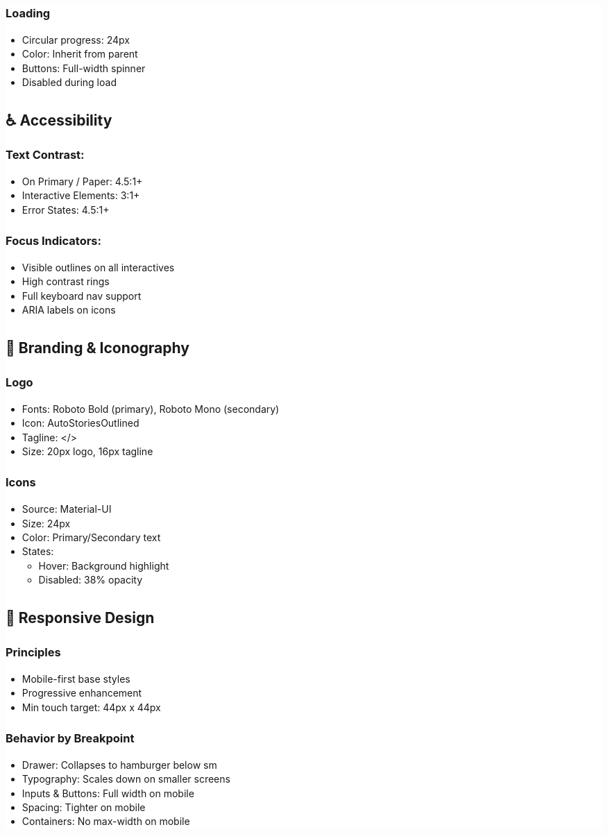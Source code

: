 ### Loading
- Circular progress: 24px
- Color: Inherit from parent
- Buttons: Full-width spinner
- Disabled during load

## ♿ Accessibility

### Text Contrast:
- On Primary / Paper: 4.5:1+
- Interactive Elements: 3:1+
- Error States: 4.5:1+

### Focus Indicators:
- Visible outlines on all interactives
- High contrast rings
- Full keyboard nav support
- ARIA labels on icons

## 🔖 Branding & Iconography

### Logo
- Fonts: Roboto Bold (primary), Roboto Mono (secondary)
- Icon: AutoStoriesOutlined
- Tagline: </>
- Size: 20px logo, 16px tagline

### Icons
- Source: Material-UI
- Size: 24px
- Color: Primary/Secondary text
- States:
  - Hover: Background highlight
  - Disabled: 38% opacity

## 📱 Responsive Design

### Principles
- Mobile-first base styles
- Progressive enhancement
- Min touch target: 44px x 44px

### Behavior by Breakpoint
- Drawer: Collapses to hamburger below sm
- Typography: Scales down on smaller screens
- Inputs & Buttons: Full width on mobile
- Spacing: Tighter on mobile
- Containers: No max-width on mobile
